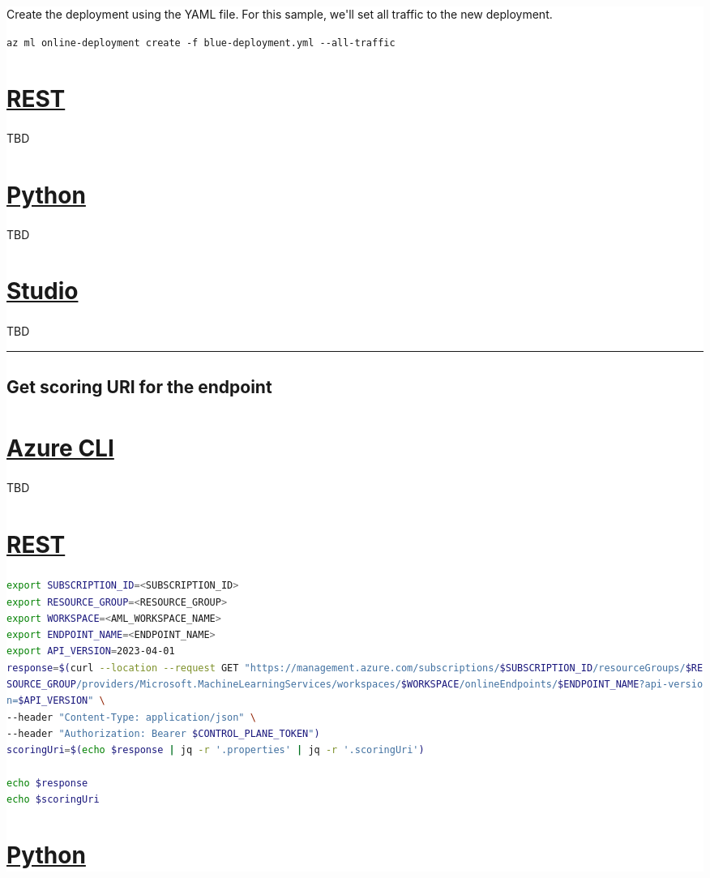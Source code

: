 Create the deployment using the YAML file. For this sample, we'll set all traffic to the new deployment.

```CLI
az ml online-deployment create -f blue-deployment.yml --all-traffic
```

# [REST](#tab/rest)

TBD

# [Python](#tab/python)

TBD

# [Studio](#tab/studio)

TBD

---

## Get scoring URI for the endpoint

# [Azure CLI](#tab/azure-cli)

TBD

# [REST](#tab/rest)

```bash
export SUBSCRIPTION_ID=<SUBSCRIPTION_ID>
export RESOURCE_GROUP=<RESOURCE_GROUP>
export WORKSPACE=<AML_WORKSPACE_NAME>
export ENDPOINT_NAME=<ENDPOINT_NAME>
export API_VERSION=2023-04-01
response=$(curl --location --request GET "https://management.azure.com/subscriptions/$SUBSCRIPTION_ID/resourceGroups/$RESOURCE_GROUP/providers/Microsoft.MachineLearningServices/workspaces/$WORKSPACE/onlineEndpoints/$ENDPOINT_NAME?api-version=$API_VERSION" \
--header "Content-Type: application/json" \
--header "Authorization: Bearer $CONTROL_PLANE_TOKEN")
scoringUri=$(echo $response | jq -r '.properties' | jq -r '.scoringUri')

echo $response
echo $scoringUri
```

# [Python](#tab/python)
